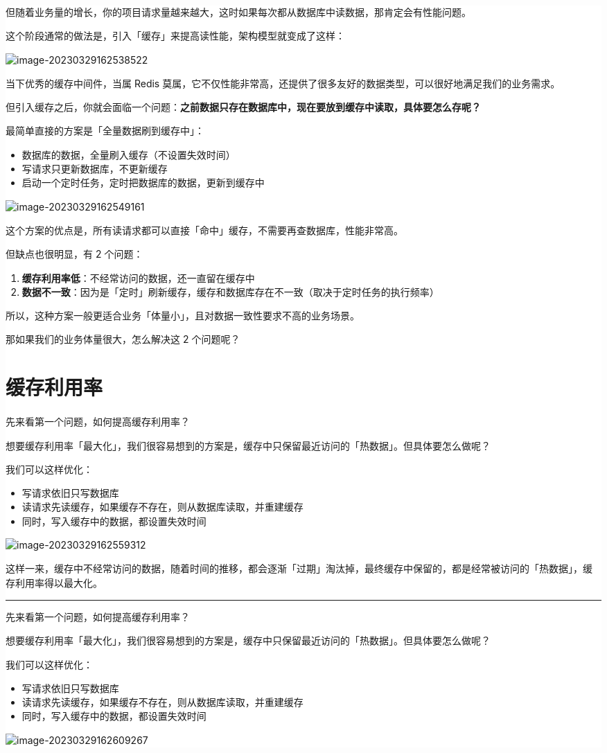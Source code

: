 但随着业务量的增长，你的项目请求量越来越大，这时如果每次都从数据库中读数据，那肯定会有性能问题。

这个阶段通常的做法是，引入「缓存」来提高读性能，架构模型就变成了这样：

![image-20230329162538522](https://yumoimgbed.oss-cn-shenzhen.aliyuncs.com/img/image-20230329162538522.png)

当下优秀的缓存中间件，当属 Redis 莫属，它不仅性能非常高，还提供了很多友好的数据类型，可以很好地满足我们的业务需求。

但引入缓存之后，你就会面临一个问题：**之前数据只存在数据库中，现在要放到缓存中读取，具体要怎么存呢？**

最简单直接的方案是「全量数据刷到缓存中」：

- 数据库的数据，全量刷入缓存（不设置失效时间）
- 写请求只更新数据库，不更新缓存
- 启动一个定时任务，定时把数据库的数据，更新到缓存中

![image-20230329162549161](https://yumoimgbed.oss-cn-shenzhen.aliyuncs.com/img/image-20230329162549161.png)

这个方案的优点是，所有读请求都可以直接「命中」缓存，不需要再查数据库，性能非常高。

但缺点也很明显，有 2 个问题：

1. **缓存利用率低**：不经常访问的数据，还一直留在缓存中
2. **数据不一致**：因为是「定时」刷新缓存，缓存和数据库存在不一致（取决于定时任务的执行频率）

所以，这种方案一般更适合业务「体量小」，且对数据一致性要求不高的业务场景。

那如果我们的业务体量很大，怎么解决这 2 个问题呢？

# 缓存利用率

先来看第一个问题，如何提高缓存利用率？

想要缓存利用率「最大化」，我们很容易想到的方案是，缓存中只保留最近访问的「热数据」。但具体要怎么做呢？

我们可以这样优化：

- 写请求依旧只写数据库
- 读请求先读缓存，如果缓存不存在，则从数据库读取，并重建缓存
- 同时，写入缓存中的数据，都设置失效时间

![image-20230329162559312](https://yumoimgbed.oss-cn-shenzhen.aliyuncs.com/img/image-20230329162559312.png)

这样一来，缓存中不经常访问的数据，随着时间的推移，都会逐渐「过期」淘汰掉，最终缓存中保留的，都是经常被访问的「热数据」，缓存利用率得以最大化。

------

先来看第一个问题，如何提高缓存利用率？

想要缓存利用率「最大化」，我们很容易想到的方案是，缓存中只保留最近访问的「热数据」。但具体要怎么做呢？

我们可以这样优化：

- 写请求依旧只写数据库
- 读请求先读缓存，如果缓存不存在，则从数据库读取，并重建缓存
- 同时，写入缓存中的数据，都设置失效时间

![image-20230329162609267](https://yumoimgbed.oss-cn-shenzhen.aliyuncs.com/img/image-20230329162609267.png)
